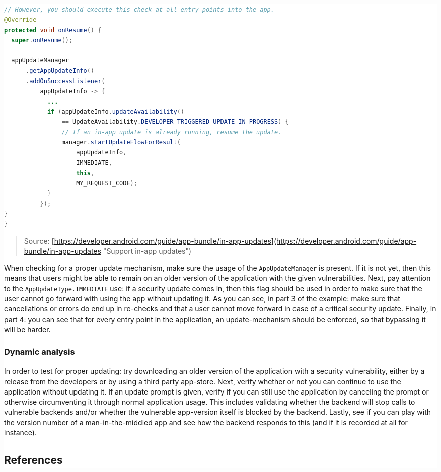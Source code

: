 ```java
// However, you should execute this check at all entry points into the app.
@Override
protected void onResume() {
  super.onResume();

  appUpdateManager
      .getAppUpdateInfo()
      .addOnSuccessListener(
          appUpdateInfo -> {
            ...
            if (appUpdateInfo.updateAvailability()
                == UpdateAvailability.DEVELOPER_TRIGGERED_UPDATE_IN_PROGRESS) {
                // If an in-app update is already running, resume the update.
                manager.startUpdateFlowForResult(
                    appUpdateInfo,
                    IMMEDIATE,
                    this,
                    MY_REQUEST_CODE);
            }
          });
}
}
```

>Source: [https://developer.android.com/guide/app-bundle/in-app-updates](https://developer.android.com/guide/app-bundle/in-app-updates "Support in-app updates")

When checking for a proper update mechanism, make sure the usage of the `AppUpdateManager` is present. If it is not yet, then this means that users might be able to remain on an older version of the application with the given vulnerabilities.
Next, pay attention to the `AppUpdateType.IMMEDIATE` use: if a security update comes in, then this flag should be used in order to make sure that the user cannot go forward with using the app without updating it.
As you can see, in part 3 of the example: make sure that cancellations or errors do end up in re-checks and that a user cannot move forward in case of a critical security update.
Finally, in part 4: you can see that for every entry point in the application, an update-mechanism should be enforced, so that bypassing it will be harder.

### Dynamic analysis

In order to test for proper updating: try downloading an older version of the application with a security vulnerability, either by a release from the developers or by using a third party app-store.
Next, verify whether or not you can continue to use the application without updating it. If an update prompt is given, verify if you can still use the application by canceling the prompt or otherwise circumventing it through normal application usage. This includes validating whether the backend will stop calls to vulnerable backends and/or whether the vulnerable app-version itself is blocked by the backend.
Lastly, see if you can play with the version number of a man-in-the-middled app and see how the backend responds to this (and if it is recorded at all for instance).

## References
